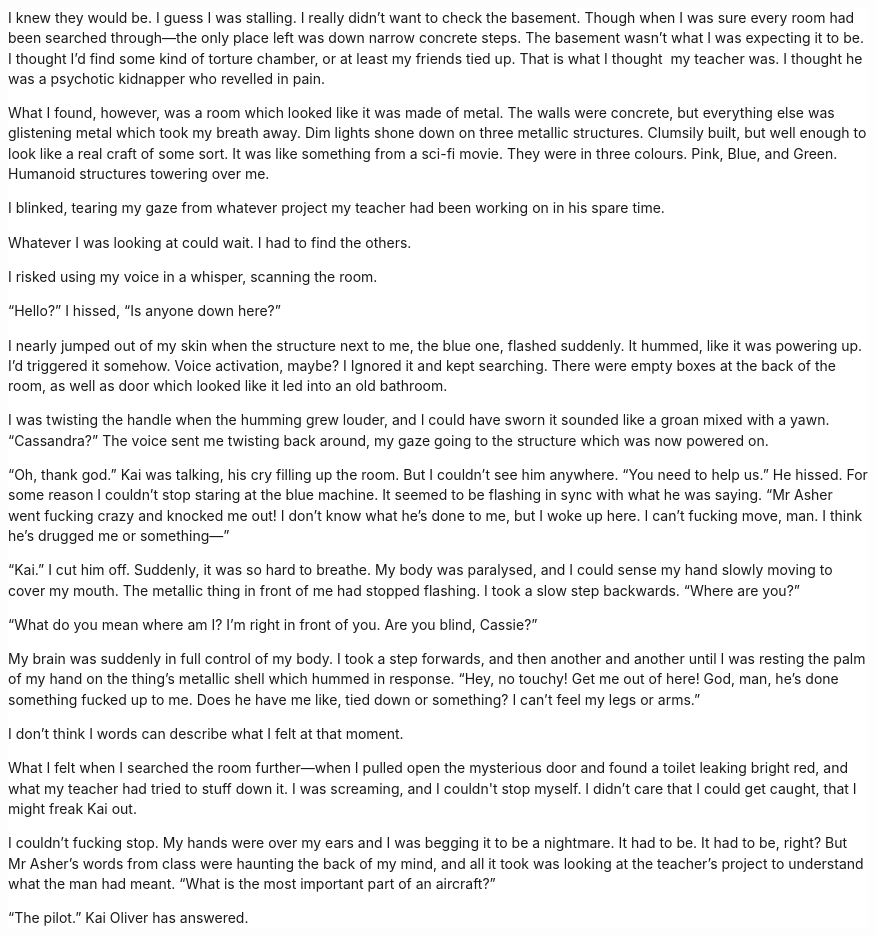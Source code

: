 I knew they would be. I guess I was stalling. I really didn’t want to check the basement. Though when I was sure every room had been searched through—the only place left was down narrow concrete steps. The basement wasn’t what I was expecting it to be. I thought I’d find some kind of torture chamber, or at least my friends tied up. That is what I thought  my teacher was. I thought he was a psychotic kidnapper who revelled in pain. 

What I found, however, was a room which looked like it was made of metal. The walls were concrete, but everything else was glistening metal which took my breath away. Dim lights shone down on three metallic structures. Clumsily built, but well enough to look like a real craft of some sort. It was like something from a sci-fi movie. They were in three colours. Pink, Blue, and Green. Humanoid structures towering over me.

I blinked, tearing my gaze from whatever project my teacher had been working on in his spare time.

Whatever I was looking at could wait. I had to find the others.

I risked using my voice in a whisper, scanning the room.

“Hello?” I hissed, “Is anyone down here?”

I nearly jumped out of my skin when the structure next to me, the blue one, flashed suddenly. It hummed, like it was powering up. I’d triggered it somehow. Voice activation, maybe? I Ignored it and kept searching. There were empty boxes at the back of the room, as well as door which looked like it led into an old bathroom. 

I was twisting the handle when the humming grew louder, and I could have sworn it sounded like a groan mixed with a yawn. “Cassandra?” The voice sent me twisting back around, my gaze going to the structure which was now powered on. 

“Oh, thank god.” Kai was talking, his cry filling up the room. But I couldn’t see him anywhere. “You need to help us.” He hissed. For some reason I couldn’t stop staring at the blue machine. It seemed to be flashing in sync with what he was saying. “Mr Asher went fucking crazy and knocked me out! I don’t know what he’s done to me, but I woke up here. I can’t fucking move, man. I think he’s drugged me or something—”

“Kai.” I cut him off. Suddenly, it was so hard to breathe. My body was paralysed, and I could sense my hand slowly moving to cover my mouth. The metallic thing in front of me had stopped flashing. I took a slow step backwards. “Where are you?”

“What do you mean where am I? I’m right in front of you. Are you blind, Cassie?”

My brain was suddenly in full control of my body. I took a step forwards, and then another and another until I was resting the palm of my hand on the thing’s metallic shell which hummed in response. “Hey, no touchy! Get me out of here! God, man, he’s done something fucked up to me. Does he have me like, tied down or something? I can’t feel my legs or arms.”

I don’t think I words can describe what I felt at that moment.

What I felt when I searched the room further—when I pulled open the mysterious door and found a toilet leaking bright red, and what my teacher had tried to stuff down it. I was screaming, and I couldn't stop myself. I didn’t care that I could get caught, that I might freak Kai out. 

I couldn’t fucking stop. My hands were over my ears and I was begging it to be a nightmare. It had to be. It had to be, right? But Mr Asher’s words from class were haunting the back of my mind, and all it took was looking at the teacher’s project to understand what the man had meant. “What is the most important part of an aircraft?”

“The pilot.” Kai Oliver has answered.
